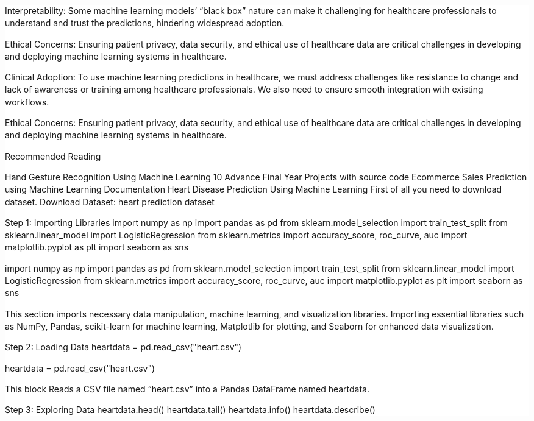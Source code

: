 Interpretability: Some machine learning models’ “black box” nature can make it challenging for healthcare professionals to understand and trust the predictions, hindering widespread adoption.

Ethical Concerns: Ensuring patient privacy, data security, and ethical use of healthcare data are critical challenges in developing and deploying machine learning systems in healthcare.

Clinical Adoption: To use machine learning predictions in healthcare, we must address challenges like resistance to change and lack of awareness or training among healthcare professionals. We also need to ensure smooth integration with existing workflows. 

Ethical Concerns: Ensuring patient privacy, data security, and ethical use of healthcare data are critical challenges in developing and deploying machine learning systems in healthcare.

Recommended Reading

Hand Gesture Recognition Using Machine Learning
10 Advance Final Year Projects with source code
Ecommerce Sales Prediction using Machine Learning
Documentation
Heart Disease Prediction Using Machine Learning
First of all you need to download dataset. Download Dataset: heart prediction dataset

Step 1: Importing Libraries
				import numpy as np
import pandas as pd
from sklearn.model_selection import train_test_split
from sklearn.linear_model import LogisticRegression
from sklearn.metrics import accuracy_score, roc_curve, auc
import matplotlib.pyplot as plt
import seaborn as sns

			
import numpy as np
import pandas as pd
from sklearn.model_selection import train_test_split
from sklearn.linear_model import LogisticRegression
from sklearn.metrics import accuracy_score, roc_curve, auc
import matplotlib.pyplot as plt
import seaborn as sns

This section imports necessary data manipulation, machine learning, and visualization libraries. Importing essential libraries such as NumPy, Pandas, scikit-learn for machine learning, Matplotlib for plotting, and Seaborn for enhanced data visualization.

Step 2: Loading Data
				heartdata = pd.read_csv("heart.csv")

			
heartdata = pd.read_csv("heart.csv")

This block Reads a CSV file named “heart.csv” into a Pandas DataFrame named heartdata.

Step 3: Exploring Data
				heartdata.head()
heartdata.tail()
heartdata.info()
heartdata.describe()
